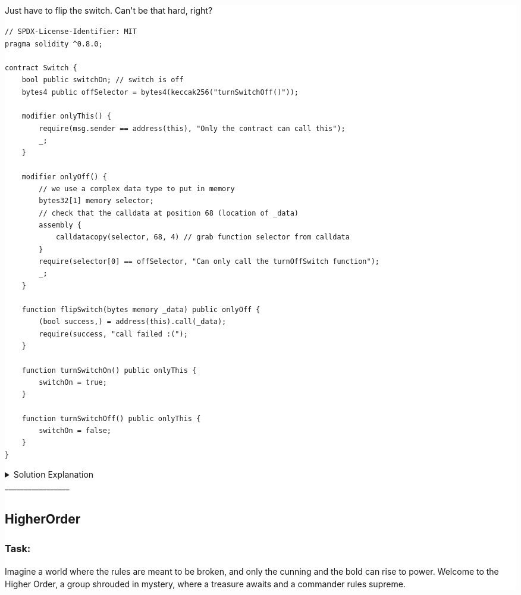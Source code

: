 Just have to flip the switch. Can't be that hard, right?

```solidity
// SPDX-License-Identifier: MIT
pragma solidity ^0.8.0;

contract Switch {
    bool public switchOn; // switch is off
    bytes4 public offSelector = bytes4(keccak256("turnSwitchOff()"));

    modifier onlyThis() {
        require(msg.sender == address(this), "Only the contract can call this");
        _;
    }

    modifier onlyOff() {
        // we use a complex data type to put in memory
        bytes32[1] memory selector;
        // check that the calldata at position 68 (location of _data)
        assembly {
            calldatacopy(selector, 68, 4) // grab function selector from calldata
        }
        require(selector[0] == offSelector, "Can only call the turnOffSwitch function");
        _;
    }

    function flipSwitch(bytes memory _data) public onlyOff {
        (bool success,) = address(this).call(_data);
        require(success, "call failed :(");
    }

    function turnSwitchOn() public onlyThis {
        switchOn = true;
    }

    function turnSwitchOff() public onlyThis {
        switchOn = false;
    }
}

```
<details><summary> Solution Explanation </summary></details>
_________________

## HigherOrder

### Task: 

Imagine a world where the rules are meant to be broken, and only the cunning and the bold can rise to power. Welcome to the Higher Order, a group shrouded in mystery, where a treasure awaits and a commander rules supreme.
